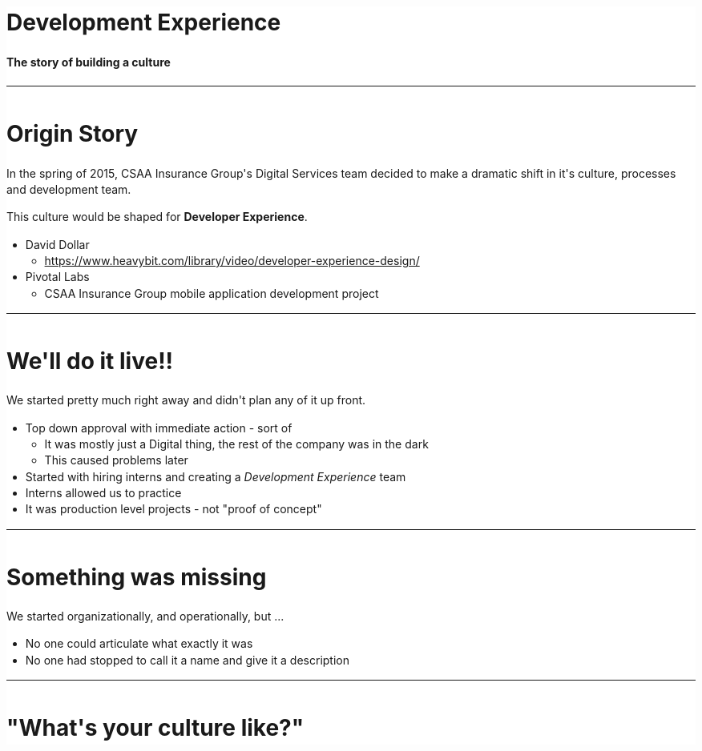 # Development Experience
#### The story of building a culture

---

# Origin Story
In the spring of 2015, CSAA Insurance Group's Digital Services team decided to
make a dramatic shift in it's culture, processes and development team.

This culture would be shaped for **Developer Experience**.

- David Dollar
  - https://www.heavybit.com/library/video/developer-experience-design/
- Pivotal Labs
  - CSAA Insurance Group mobile application development project

---

# We'll do it live!!

We started pretty much right away and didn't plan any of it up front.

- Top down approval with immediate action - sort of
  - It was mostly just a Digital thing, the rest of the company was in the dark
  - This caused problems later
- Started with hiring interns and creating a *Development Experience* team
- Interns allowed us to practice
- It was production level projects - not "proof of concept"

---
# Something was missing

We started organizationally, and operationally, but ...

- No one could articulate what exactly it was
- No one had stopped to call it a name and give it a description

---

# "What's your culture like?"